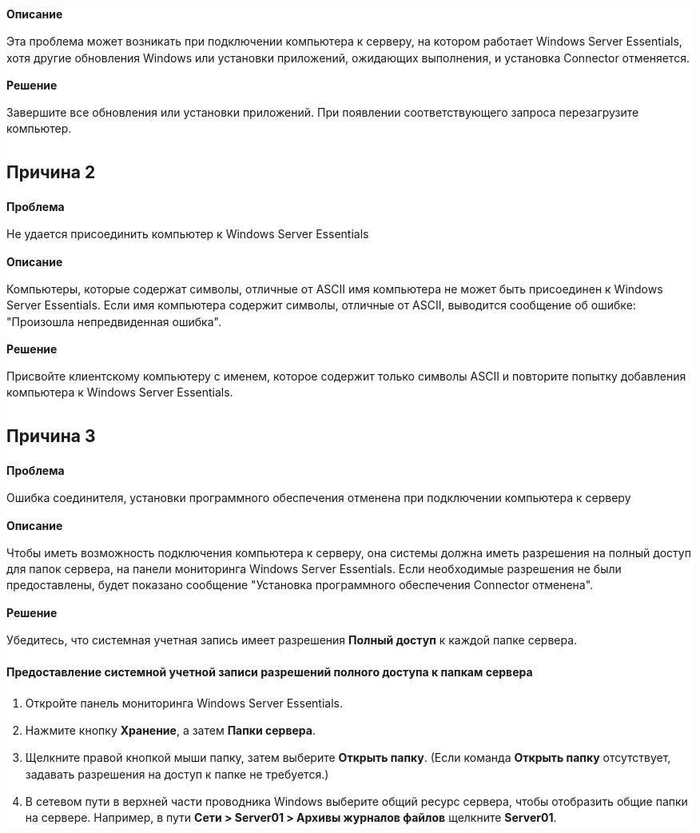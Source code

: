  **Описание**  
  
 Эта проблема может возникать при подключении компьютера к серверу, на котором работает Windows Server Essentials, хотя другие обновления Windows или установки приложений, ожидающих выполнения, и установка Connector отменяется.  
  
 **Решение**  
  
 Завершите все обновления или установки приложений. При появлении соответствующего запроса перезагрузите компьютер.  
  
##  <a name="BKMK_ConnectorIssue2"></a> Причина 2  
 **Проблема**  
  
 Не удается присоединить компьютер к Windows Server Essentials  
  
 **Описание**  
  
 Компьютеры, которые содержат символы, отличные от ASCII имя компьютера не может быть присоединен к Windows Server Essentials. Если имя компьютера содержит символы, отличные от ASCII, выводится сообщение об ошибке: "Произошла непредвиденная ошибка".  
  
 **Решение**  
  
 Присвойте клиентскому компьютеру с именем, которое содержит только символы ASCII и повторите попытку добавления компьютера к Windows Server Essentials.  
  
##  <a name="BKMK_ConnectorIssue2a"></a> Причина 3  
 **Проблема**  
  
 Ошибка соединителя, установки программного обеспечения отменена при подключении компьютера к серверу  
  
 **Описание**  
  
 Чтобы иметь возможность подключения компьютера к серверу, она системы должна иметь разрешения на полный доступ для папок сервера, на панели мониторинга Windows Server Essentials. Если необходимые разрешения не были предоставлены, будет показано сообщение "Установка программного обеспечения Connector отменена".  
  
 **Решение**  
  
 Убедитесь, что системная учетная запись имеет разрешения **Полный доступ** к каждой папке сервера.  
  
#### <a name="to-grant-the-system-account-full-control-permissions-on-a-server-folder"></a>Предоставление системной учетной записи разрешений полного доступа к папкам сервера  
  
1.  Откройте панель мониторинга Windows Server Essentials.  
  
2.  Нажмите кнопку **Хранение**, а затем **Папки сервера**.  
  
3.  Щелкните правой кнопкой мыши папку, затем выберите **Открыть папку**. (Если команда **Открыть папку** отсутствует, задавать разрешения на доступ к папке не требуется.)  
  
4.  В сетевом пути в верхней части проводника Windows выберите общий ресурс сервера, чтобы отобразить общие папки на сервере. Например, в пути **Сети > Server01 > Архивы журналов файлов** щелкните **Server01**.  
  